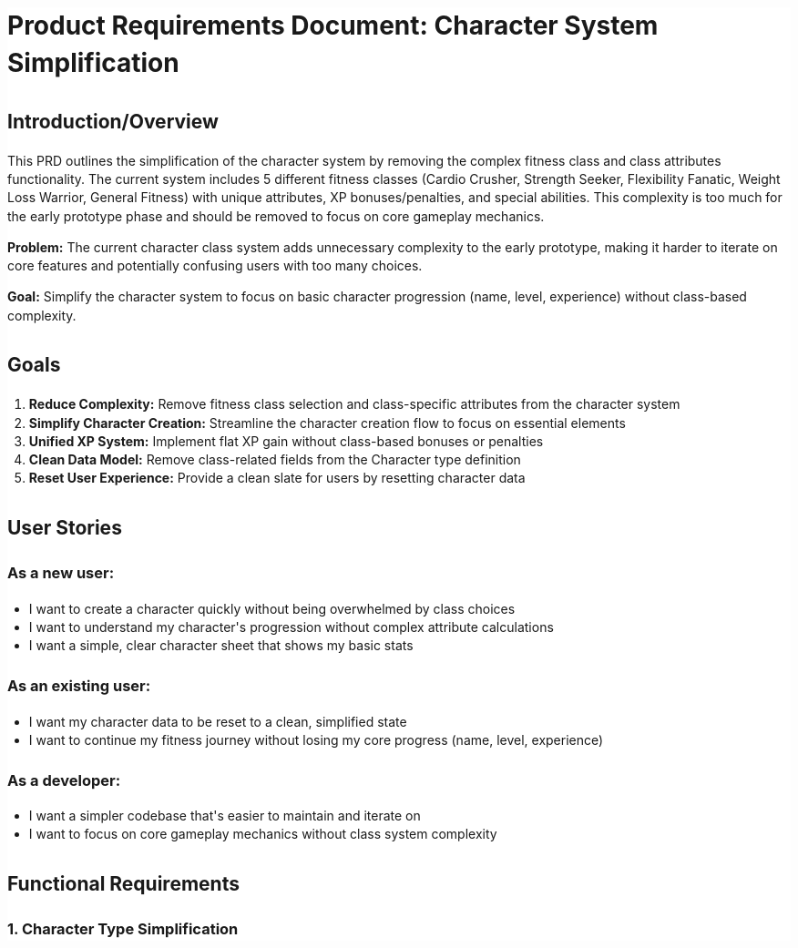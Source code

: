 # Product Requirements Document: Character System Simplification

## Introduction/Overview

This PRD outlines the simplification of the character system by removing the complex fitness class and class attributes functionality. The current system includes 5 different fitness classes (Cardio Crusher, Strength Seeker, Flexibility Fanatic, Weight Loss Warrior, General Fitness) with unique attributes, XP bonuses/penalties, and special abilities. This complexity is too much for the early prototype phase and should be removed to focus on core gameplay mechanics.

**Problem:** The current character class system adds unnecessary complexity to the early prototype, making it harder to iterate on core features and potentially confusing users with too many choices.

**Goal:** Simplify the character system to focus on basic character progression (name, level, experience) without class-based complexity.

## Goals

1. **Reduce Complexity:** Remove fitness class selection and class-specific attributes from the character system
2. **Simplify Character Creation:** Streamline the character creation flow to focus on essential elements
3. **Unified XP System:** Implement flat XP gain without class-based bonuses or penalties
4. **Clean Data Model:** Remove class-related fields from the Character type definition
5. **Reset User Experience:** Provide a clean slate for users by resetting character data

## User Stories

### As a new user:

- I want to create a character quickly without being overwhelmed by class choices
- I want to understand my character's progression without complex attribute calculations
- I want a simple, clear character sheet that shows my basic stats

### As an existing user:

- I want my character data to be reset to a clean, simplified state
- I want to continue my fitness journey without losing my core progress (name, level, experience)

### As a developer:

- I want a simpler codebase that's easier to maintain and iterate on
- I want to focus on core gameplay mechanics without class system complexity

## Functional Requirements

### 1. Character Type Simplification
